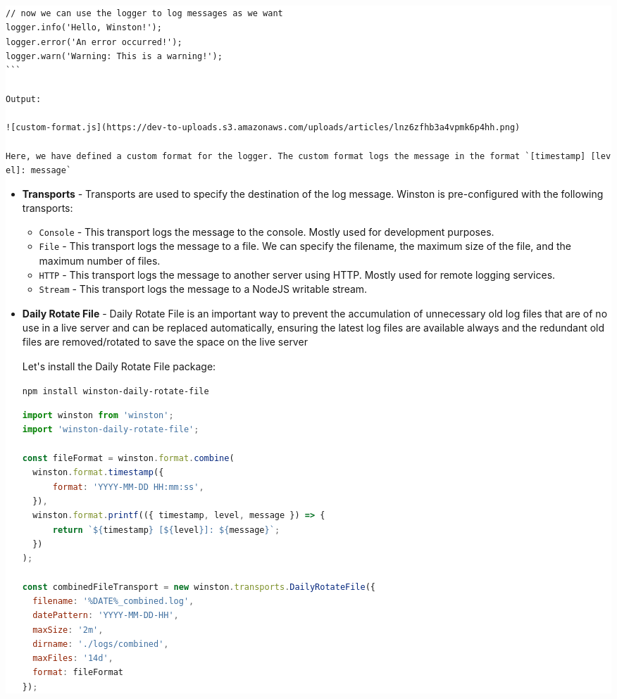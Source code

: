     // now we can use the logger to log messages as we want
    logger.info('Hello, Winston!');
    logger.error('An error occurred!');
    logger.warn('Warning: This is a warning!');
    ```

    Output:

    ![custom-format.js](https://dev-to-uploads.s3.amazonaws.com/uploads/articles/lnz6zfhb3a4vpmk6p4hh.png)

    Here, we have defined a custom format for the logger. The custom format logs the message in the format `[timestamp] [level]: message`

- **Transports** - Transports are used to specify the destination of the log message. Winston is pre-configured with the following transports:

  - `Console` - This transport logs the message to the console. Mostly used for development purposes.
  - `File` - This transport logs the message to a file. We can specify the filename, the maximum size of the file, and the maximum number of files.
  - `HTTP` - This transport logs the message to another server using HTTP. Mostly used for remote logging services.
  - `Stream` - This transport logs the message to a NodeJS writable stream.
  
- **Daily Rotate File** - Daily Rotate File is an important way to prevent the accumulation of unnecessary old log files that are of no use in a live server and can be replaced automatically, ensuring the latest log files are available always and the redundant old files are removed/rotated to save the space on the live server

  Let's install the Daily Rotate File package:

  ```bash
  npm install winston-daily-rotate-file
  ```
  
  ```javascript
  import winston from 'winston';
  import 'winston-daily-rotate-file';

  const fileFormat = winston.format.combine(
    winston.format.timestamp({
        format: 'YYYY-MM-DD HH:mm:ss',
    }),
    winston.format.printf(({ timestamp, level, message }) => {
        return `${timestamp} [${level}]: ${message}`;
    })
  );
  
  const combinedFileTransport = new winston.transports.DailyRotateFile({
    filename: '%DATE%_combined.log',
    datePattern: 'YYYY-MM-DD-HH',
    maxSize: '2m',
    dirname: './logs/combined',
    maxFiles: '14d',
    format: fileFormat
  });
  ```
  